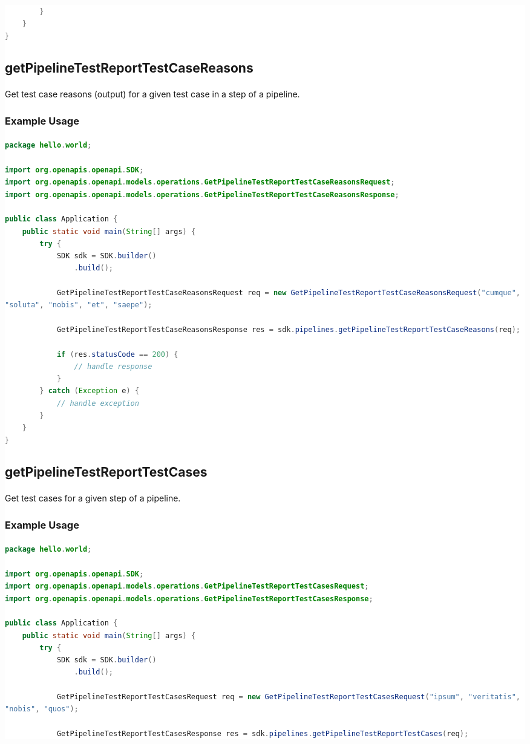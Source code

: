 ```java
        }
    }
}
```

## getPipelineTestReportTestCaseReasons

Get test case reasons (output) for a given test case in a step of a pipeline.

### Example Usage

```java
package hello.world;

import org.openapis.openapi.SDK;
import org.openapis.openapi.models.operations.GetPipelineTestReportTestCaseReasonsRequest;
import org.openapis.openapi.models.operations.GetPipelineTestReportTestCaseReasonsResponse;

public class Application {
    public static void main(String[] args) {
        try {
            SDK sdk = SDK.builder()
                .build();

            GetPipelineTestReportTestCaseReasonsRequest req = new GetPipelineTestReportTestCaseReasonsRequest("cumque", "soluta", "nobis", "et", "saepe");            

            GetPipelineTestReportTestCaseReasonsResponse res = sdk.pipelines.getPipelineTestReportTestCaseReasons(req);

            if (res.statusCode == 200) {
                // handle response
            }
        } catch (Exception e) {
            // handle exception
        }
    }
}
```

## getPipelineTestReportTestCases

Get test cases for a given step of a pipeline.

### Example Usage

```java
package hello.world;

import org.openapis.openapi.SDK;
import org.openapis.openapi.models.operations.GetPipelineTestReportTestCasesRequest;
import org.openapis.openapi.models.operations.GetPipelineTestReportTestCasesResponse;

public class Application {
    public static void main(String[] args) {
        try {
            SDK sdk = SDK.builder()
                .build();

            GetPipelineTestReportTestCasesRequest req = new GetPipelineTestReportTestCasesRequest("ipsum", "veritatis", "nobis", "quos");            

            GetPipelineTestReportTestCasesResponse res = sdk.pipelines.getPipelineTestReportTestCases(req);
```